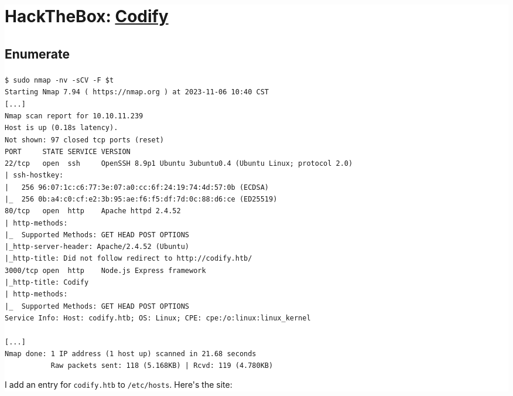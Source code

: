 # HackTheBox: [Codify](https://app.hackthebox.com/machines/Codify)

## Enumerate

```console
$ sudo nmap -nv -sCV -F $t
Starting Nmap 7.94 ( https://nmap.org ) at 2023-11-06 10:40 CST
[...]
Nmap scan report for 10.10.11.239
Host is up (0.18s latency).
Not shown: 97 closed tcp ports (reset)
PORT     STATE SERVICE VERSION
22/tcp   open  ssh     OpenSSH 8.9p1 Ubuntu 3ubuntu0.4 (Ubuntu Linux; protocol 2.0)
| ssh-hostkey:
|   256 96:07:1c:c6:77:3e:07:a0:cc:6f:24:19:74:4d:57:0b (ECDSA)
|_  256 0b:a4:c0:cf:e2:3b:95:ae:f6:f5:df:7d:0c:88:d6:ce (ED25519)
80/tcp   open  http    Apache httpd 2.4.52
| http-methods:
|_  Supported Methods: GET HEAD POST OPTIONS
|_http-server-header: Apache/2.4.52 (Ubuntu)
|_http-title: Did not follow redirect to http://codify.htb/
3000/tcp open  http    Node.js Express framework
|_http-title: Codify
| http-methods:
|_  Supported Methods: GET HEAD POST OPTIONS
Service Info: Host: codify.htb; OS: Linux; CPE: cpe:/o:linux:linux_kernel

[...]
Nmap done: 1 IP address (1 host up) scanned in 21.68 seconds
           Raw packets sent: 118 (5.168KB) | Rcvd: 119 (4.780KB)
```

I add an entry for `codify.htb` to `/etc/hosts`. Here's the site:
